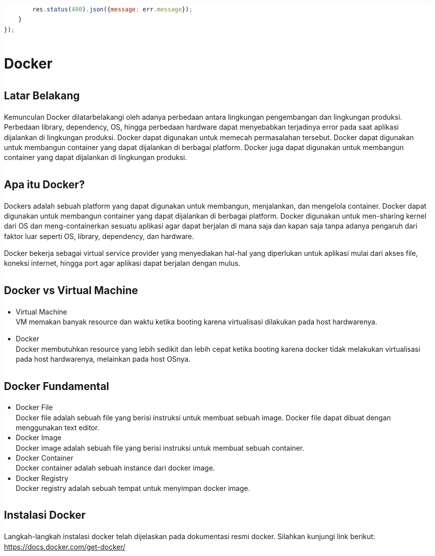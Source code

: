 ```javascript
        res.status(400).json({message: err.message});
    }
});
```

# Docker
## Latar Belakang
Kemunculan Docker dilatarbelakangi oleh adanya perbedaan antara lingkungan pengembangan dan lingkungan produksi. Perbedaan library, dependency, OS, hingga perbedaan hardware dapat menyebabkan terjadinya error pada saat aplikasi dijalankan di lingkungan produksi. Docker dapat digunakan untuk memecah permasalahan tersebut. Docker dapat digunakan untuk membangun container yang dapat dijalankan di berbagai platform. Docker juga dapat digunakan untuk membangun container yang dapat dijalankan di lingkungan produksi.

## Apa itu Docker?
Dockers adalah sebuah platform yang dapat digunakan untuk membangun, menjalankan, dan mengelola container. Docker dapat digunakan untuk membangun container yang dapat dijalankan di berbagai platform. Docker digunakan untuk men-sharing kernel dari OS dan meng-containerkan sesuatu aplikasi agar dapat berjalan di mana saja dan kapan saja tanpa adanya pengaruh dari faktor luar seperti OS, library, dependency, dan hardware.

Docker bekerja sebagai virtual service provider yang menyediakan hal-hal yang diperlukan untuk aplikasi mulai dari akses file, koneksi internet, hingga port agar aplikasi dapat berjalan dengan mulus.

## Docker vs Virtual Machine
- Virtual Machine\
  VM memakan banyak resource dan waktu ketika booting karena virtualisasi dilakukan pada host hardwarenya.

- Docker\
  Docker membutuhkan resource yang lebih sedikit dan lebih cepat ketika booting karena docker tidak melakukan virtualisasi pada host hardwarenya, melainkan pada host OSnya.

## Docker Fundamental
- Docker File\
  Docker file adalah sebuah file yang berisi instruksi untuk membuat sebuah image. Docker file dapat dibuat dengan menggunakan text editor.
- Docker Image\
  Docker image adalah sebuah file yang berisi instruksi untuk membuat sebuah container.
- Docker Container\
  Docker container adalah sebuah instance dari docker image.
- Docker Registry\
  Docker registry adalah sebuah tempat untuk menyimpan docker image.

## Instalasi Docker
Langkah-langkah instalasi docker telah dijelaskan pada dokumentasi resmi docker. Silahkan kunjungi link berikut: https://docs.docker.com/get-docker/
